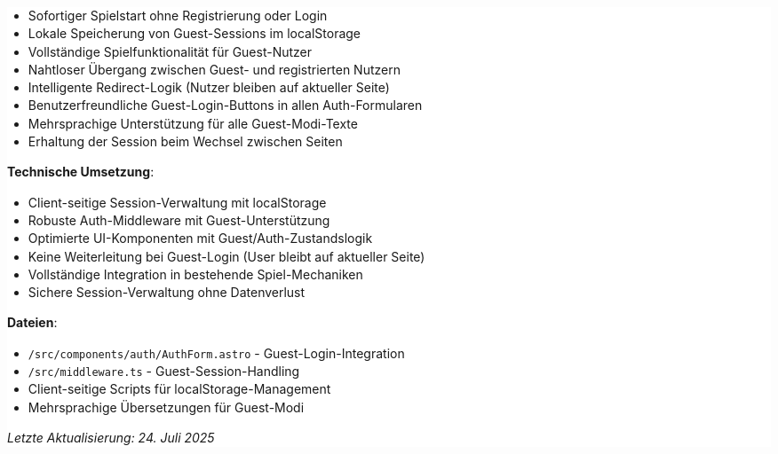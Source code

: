 - Sofortiger Spielstart ohne Registrierung oder Login
- Lokale Speicherung von Guest-Sessions im localStorage
- Vollständige Spielfunktionalität für Guest-Nutzer
- Nahtloser Übergang zwischen Guest- und registrierten Nutzern
- Intelligente Redirect-Logik (Nutzer bleiben auf aktueller Seite)
- Benutzerfreundliche Guest-Login-Buttons in allen Auth-Formularen
- Mehrsprachige Unterstützung für alle Guest-Modi-Texte
- Erhaltung der Session beim Wechsel zwischen Seiten

**Technische Umsetzung**:

- Client-seitige Session-Verwaltung mit localStorage
- Robuste Auth-Middleware mit Guest-Unterstützung
- Optimierte UI-Komponenten mit Guest/Auth-Zustandslogik
- Keine Weiterleitung bei Guest-Login (User bleibt auf aktueller Seite)
- Vollständige Integration in bestehende Spiel-Mechaniken
- Sichere Session-Verwaltung ohne Datenverlust

**Dateien**:

- `/src/components/auth/AuthForm.astro` - Guest-Login-Integration
- `/src/middleware.ts` - Guest-Session-Handling
- Client-seitige Scripts für localStorage-Management
- Mehrsprachige Übersetzungen für Guest-Modi

_Letzte Aktualisierung: 24. Juli 2025_

